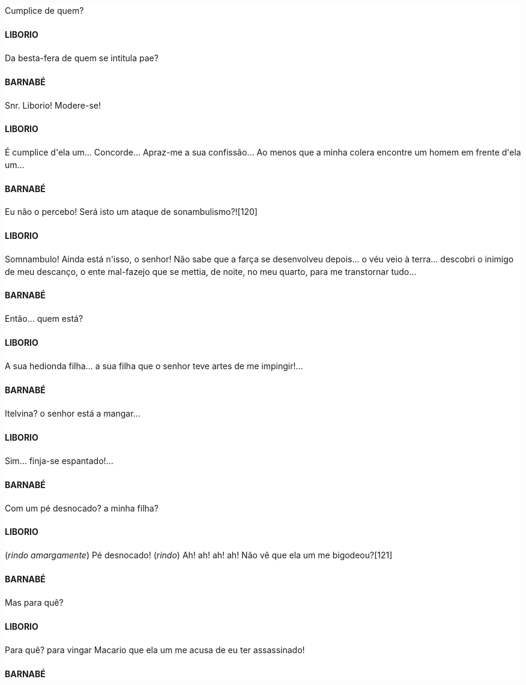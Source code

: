 Cumplice de quem?

#### LIBORIO

Da besta-fera de quem se intitula pae?

#### BARNABÉ

Snr. Liborio! Modere-se!

#### LIBORIO

É cumplice d'ela um... Concorde... Apraz-me a sua confissão... Ao menos que a minha colera encontre um homem em frente d'ela um...

#### BARNABÉ

Eu não o percebo! Será isto um ataque de sonambulismo?!\[120\]

#### LIBORIO

Somnambulo! Ainda está n'isso, o senhor! Não sabe que a farça se desenvolveu depois... o véu veio à terra... descobri o inimigo de meu descanço, o ente mal-fazejo que se mettia, de noite, no meu quarto, para me transtornar tudo...

#### BARNABÉ

Então... quem está?

#### LIBORIO

A sua hedionda filha... a sua filha que o senhor teve artes de me impingir!...

#### BARNABÉ

Itelvina? o senhor está a mangar...

#### LIBORIO

Sim... finja-se espantado!...

#### BARNABÉ

Com um pé desnocado? a minha filha?

#### LIBORIO

(_rindo amargamente_) Pé desnocado! (_rindo_) Ah! ah! ah! ah! Não vê que ela um me bigodeou?\[121\]

#### BARNABÉ

Mas para quê?

#### LIBORIO

Para quê? para vingar Macario que ela um me acusa de eu ter assassinado!

#### BARNABÉ
